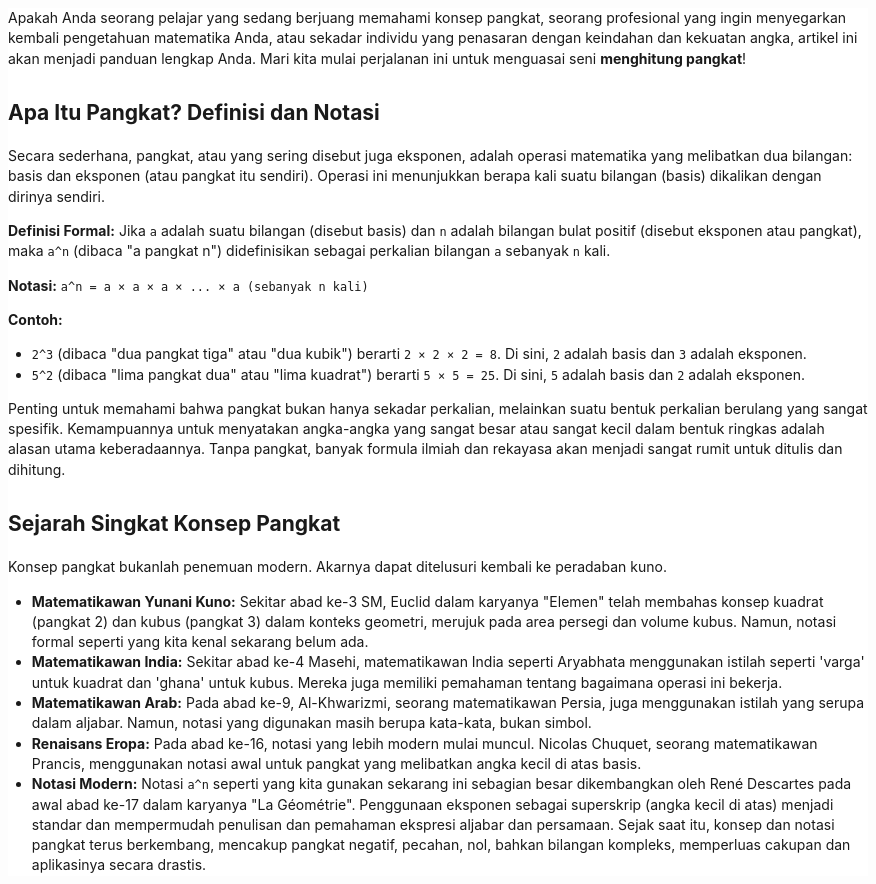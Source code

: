 Apakah Anda seorang pelajar yang sedang berjuang memahami konsep pangkat, seorang profesional yang ingin menyegarkan kembali pengetahuan matematika Anda, atau sekadar individu yang penasaran dengan keindahan dan kekuatan angka, artikel ini akan menjadi panduan lengkap Anda. Mari kita mulai perjalanan ini untuk menguasai seni **menghitung pangkat**!

## Apa Itu Pangkat? Definisi dan Notasi

Secara sederhana, pangkat, atau yang sering disebut juga eksponen, adalah operasi matematika yang melibatkan dua bilangan: basis dan eksponen (atau pangkat itu sendiri). Operasi ini menunjukkan berapa kali suatu bilangan (basis) dikalikan dengan dirinya sendiri.

**Definisi Formal:**
Jika `a` adalah suatu bilangan (disebut basis) dan `n` adalah bilangan bulat positif (disebut eksponen atau pangkat), maka `a^n` (dibaca "a pangkat n") didefinisikan sebagai perkalian bilangan `a` sebanyak `n` kali.

**Notasi:**
`a^n = a × a × a × ... × a (sebanyak n kali)`

**Contoh:**
*   `2^3` (dibaca "dua pangkat tiga" atau "dua kubik") berarti `2 × 2 × 2 = 8`. Di sini, `2` adalah basis dan `3` adalah eksponen.
*   `5^2` (dibaca "lima pangkat dua" atau "lima kuadrat") berarti `5 × 5 = 25`. Di sini, `5` adalah basis dan `2` adalah eksponen.

Penting untuk memahami bahwa pangkat bukan hanya sekadar perkalian, melainkan suatu bentuk perkalian berulang yang sangat spesifik. Kemampuannya untuk menyatakan angka-angka yang sangat besar atau sangat kecil dalam bentuk ringkas adalah alasan utama keberadaannya. Tanpa pangkat, banyak formula ilmiah dan rekayasa akan menjadi sangat rumit untuk ditulis dan dihitung.

## Sejarah Singkat Konsep Pangkat

Konsep pangkat bukanlah penemuan modern. Akarnya dapat ditelusuri kembali ke peradaban kuno.

*   **Matematikawan Yunani Kuno:** Sekitar abad ke-3 SM, Euclid dalam karyanya "Elemen" telah membahas konsep kuadrat (pangkat 2) dan kubus (pangkat 3) dalam konteks geometri, merujuk pada area persegi dan volume kubus. Namun, notasi formal seperti yang kita kenal sekarang belum ada.
*   **Matematikawan India:** Sekitar abad ke-4 Masehi, matematikawan India seperti Aryabhata menggunakan istilah seperti 'varga' untuk kuadrat dan 'ghana' untuk kubus. Mereka juga memiliki pemahaman tentang bagaimana operasi ini bekerja.
*   **Matematikawan Arab:** Pada abad ke-9, Al-Khwarizmi, seorang matematikawan Persia, juga menggunakan istilah yang serupa dalam aljabar. Namun, notasi yang digunakan masih berupa kata-kata, bukan simbol.
*   **Renaisans Eropa:** Pada abad ke-16, notasi yang lebih modern mulai muncul. Nicolas Chuquet, seorang matematikawan Prancis, menggunakan notasi awal untuk pangkat yang melibatkan angka kecil di atas basis.
*   **Notasi Modern:** Notasi `a^n` seperti yang kita gunakan sekarang ini sebagian besar dikembangkan oleh René Descartes pada awal abad ke-17 dalam karyanya "La Géométrie". Penggunaan eksponen sebagai superskrip (angka kecil di atas) menjadi standar dan mempermudah penulisan dan pemahaman ekspresi aljabar dan persamaan. Sejak saat itu, konsep dan notasi pangkat terus berkembang, mencakup pangkat negatif, pecahan, nol, bahkan bilangan kompleks, memperluas cakupan dan aplikasinya secara drastis.
